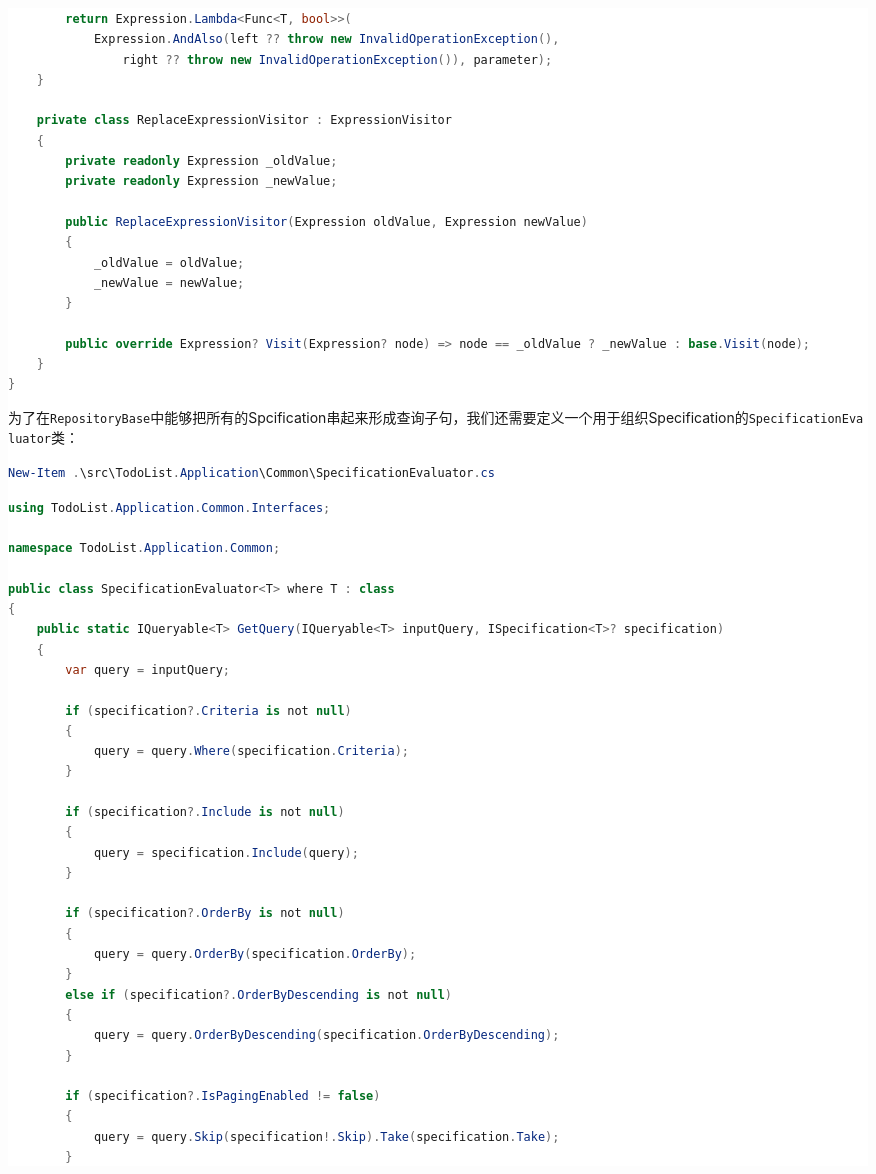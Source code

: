 ```c#
        return Expression.Lambda<Func<T, bool>>(
            Expression.AndAlso(left ?? throw new InvalidOperationException(),
                right ?? throw new InvalidOperationException()), parameter);
    }

    private class ReplaceExpressionVisitor : ExpressionVisitor
    {
        private readonly Expression _oldValue;
        private readonly Expression _newValue;

        public ReplaceExpressionVisitor(Expression oldValue, Expression newValue)
        {
            _oldValue = oldValue;
            _newValue = newValue;
        }

        public override Expression? Visit(Expression? node) => node == _oldValue ? _newValue : base.Visit(node);
    }
}
```

为了在`RepositoryBase`中能够把所有的Spcification串起来形成查询子句，我们还需要定义一个用于组织Specification的`SpecificationEvaluator`类：

```powershell
New-Item .\src\TodoList.Application\Common\SpecificationEvaluator.cs
```



```c#
using TodoList.Application.Common.Interfaces;

namespace TodoList.Application.Common;

public class SpecificationEvaluator<T> where T : class
{
    public static IQueryable<T> GetQuery(IQueryable<T> inputQuery, ISpecification<T>? specification)
    {
        var query = inputQuery;

        if (specification?.Criteria is not null)
        {
            query = query.Where(specification.Criteria);
        }

        if (specification?.Include is not null)
        {
            query = specification.Include(query);
        }

        if (specification?.OrderBy is not null)
        {
            query = query.OrderBy(specification.OrderBy);
        }
        else if (specification?.OrderByDescending is not null)
        {
            query = query.OrderByDescending(specification.OrderByDescending);
        }

        if (specification?.IsPagingEnabled != false)
        {
            query = query.Skip(specification!.Skip).Take(specification.Take);
        }
```